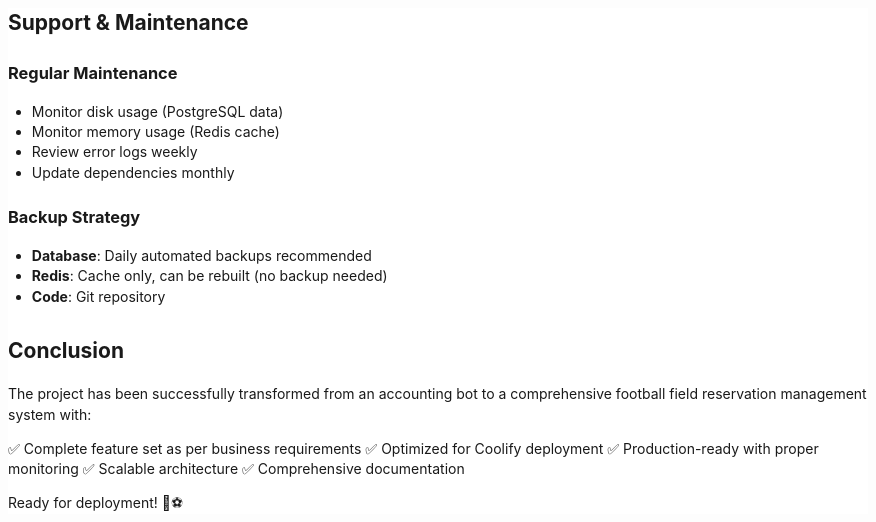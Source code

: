 ## Support & Maintenance

### Regular Maintenance
- Monitor disk usage (PostgreSQL data)
- Monitor memory usage (Redis cache)
- Review error logs weekly
- Update dependencies monthly

### Backup Strategy
- **Database**: Daily automated backups recommended
- **Redis**: Cache only, can be rebuilt (no backup needed)
- **Code**: Git repository

## Conclusion

The project has been successfully transformed from an accounting bot to a comprehensive football field reservation management system with:

✅ Complete feature set as per business requirements
✅ Optimized for Coolify deployment
✅ Production-ready with proper monitoring
✅ Scalable architecture
✅ Comprehensive documentation

Ready for deployment! 🚀⚽
